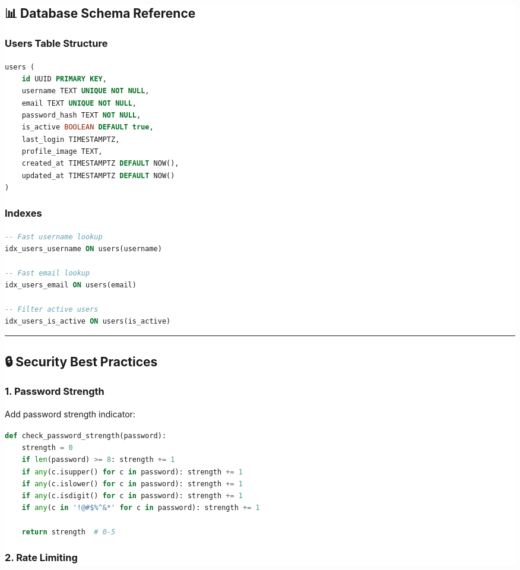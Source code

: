 ## 📊 Database Schema Reference

### Users Table Structure

```sql
users (
    id UUID PRIMARY KEY,
    username TEXT UNIQUE NOT NULL,
    email TEXT UNIQUE NOT NULL,
    password_hash TEXT NOT NULL,
    is_active BOOLEAN DEFAULT true,
    last_login TIMESTAMPTZ,
    profile_image TEXT,
    created_at TIMESTAMPTZ DEFAULT NOW(),
    updated_at TIMESTAMPTZ DEFAULT NOW()
)
```

### Indexes

```sql
-- Fast username lookup
idx_users_username ON users(username)

-- Fast email lookup
idx_users_email ON users(email)

-- Filter active users
idx_users_is_active ON users(is_active)
```

---

## 🔒 Security Best Practices

### 1. Password Strength

Add password strength indicator:

```python
def check_password_strength(password):
    strength = 0
    if len(password) >= 8: strength += 1
    if any(c.isupper() for c in password): strength += 1
    if any(c.islower() for c in password): strength += 1
    if any(c.isdigit() for c in password): strength += 1
    if any(c in '!@#$%^&*' for c in password): strength += 1
    
    return strength  # 0-5
```

### 2. Rate Limiting
